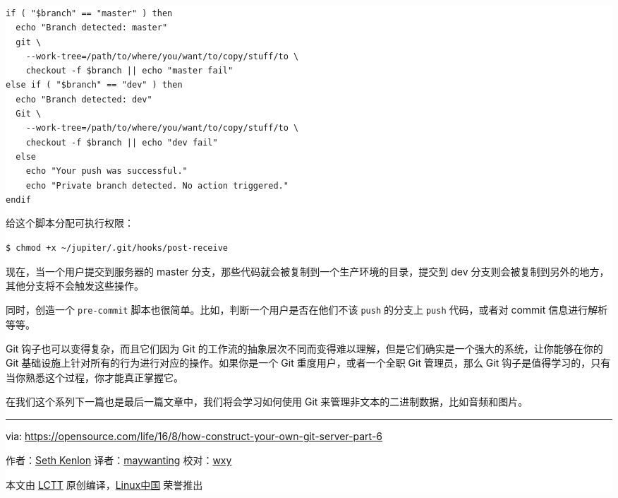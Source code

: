 

```
if ( "$branch" == "master" ) then
  echo "Branch detected: master"
  git \
    --work-tree=/path/to/where/you/want/to/copy/stuff/to \
    checkout -f $branch || echo "master fail"
else if ( "$branch" == "dev" ) then
  echo "Branch detected: dev"
  Git \
    --work-tree=/path/to/where/you/want/to/copy/stuff/to \
    checkout -f $branch || echo "dev fail"
  else
    echo "Your push was successful."
    echo "Private branch detected. No action triggered."
endif

```

给这个脚本分配可执行权限：



```
$ chmod +x ~/jupiter/.git/hooks/post-receive

```

现在，当一个用户提交到服务器的 master 分支，那些代码就会被复制到一个生产环境的目录，提交到 dev 分支则会被复制到另外的地方，其他分支将不会触发这些操作。


同时，创造一个 `pre-commit` 脚本也很简单。比如，判断一个用户是否在他们不该 `push` 的分支上 `push` 代码，或者对 commit 信息进行解析等等。


Git 钩子也可以变得复杂，而且它们因为 Git 的工作流的抽象层次不同而变得难以理解，但是它们确实是一个强大的系统，让你能够在你的 Git 基础设施上针对所有的行为进行对应的操作。如果你是一个 Git 重度用户，或者一个全职 Git 管理员，那么 Git 钩子是值得学习的，只有当你熟悉这个过程，你才能真正掌握它。


在我们这个系列下一篇也是最后一篇文章中，我们将会学习如何使用 Git 来管理非文本的二进制数据，比如音频和图片。




---


via: <https://opensource.com/life/16/8/how-construct-your-own-git-server-part-6>


作者：[Seth Kenlon](https://opensource.com/users/seth) 译者：[maywanting](https://github.com/maywanting) 校对：[wxy](https://github.com/wxy)


本文由 [LCTT](https://github.com/LCTT/TranslateProject) 原创编译，[Linux中国](https://linux.cn/) 荣誉推出